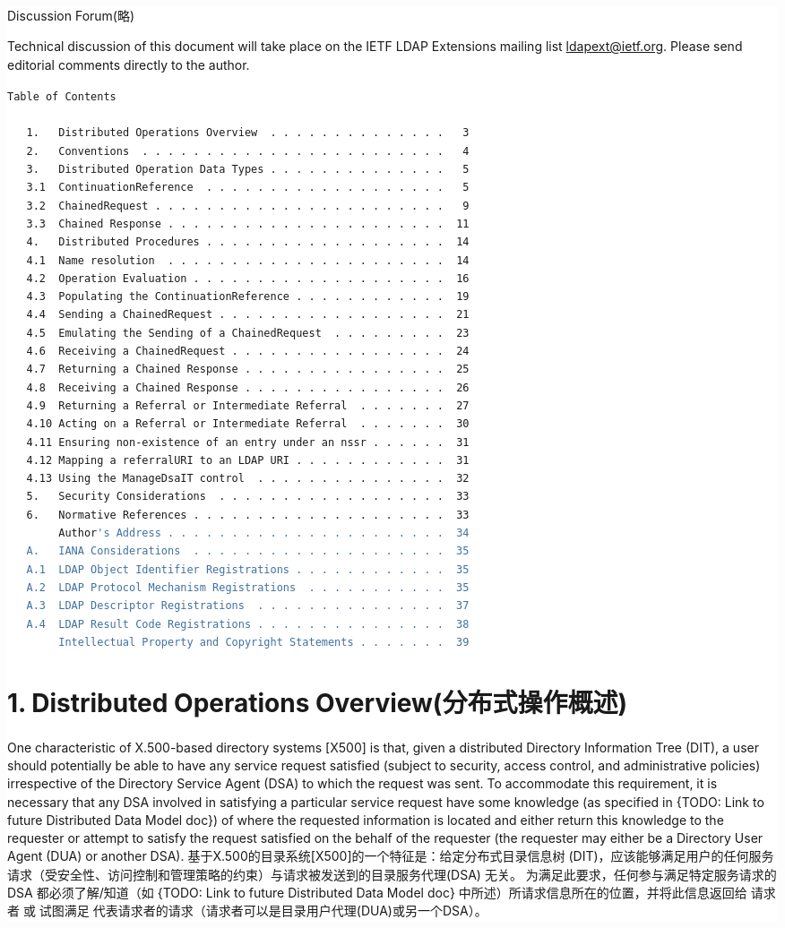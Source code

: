 

Discussion Forum(略)

   Technical discussion of this document will take place on the IETF
   LDAP Extensions mailing list <ldapext@ietf.org>.  Please send
   editorial comments directly to the author.



```bash
Table of Contents

   1.   Distributed Operations Overview  . . . . . . . . . . . . . .   3
   2.   Conventions  . . . . . . . . . . . . . . . . . . . . . . . .   4
   3.   Distributed Operation Data Types . . . . . . . . . . . . . .   5
   3.1  ContinuationReference  . . . . . . . . . . . . . . . . . . .   5
   3.2  ChainedRequest . . . . . . . . . . . . . . . . . . . . . . .   9
   3.3  Chained Response . . . . . . . . . . . . . . . . . . . . . .  11
   4.   Distributed Procedures . . . . . . . . . . . . . . . . . . .  14
   4.1  Name resolution  . . . . . . . . . . . . . . . . . . . . . .  14
   4.2  Operation Evaluation . . . . . . . . . . . . . . . . . . . .  16
   4.3  Populating the ContinuationReference . . . . . . . . . . . .  19
   4.4  Sending a ChainedRequest . . . . . . . . . . . . . . . . . .  21
   4.5  Emulating the Sending of a ChainedRequest  . . . . . . . . .  23
   4.6  Receiving a ChainedRequest . . . . . . . . . . . . . . . . .  24
   4.7  Returning a Chained Response . . . . . . . . . . . . . . . .  25
   4.8  Receiving a Chained Response . . . . . . . . . . . . . . . .  26
   4.9  Returning a Referral or Intermediate Referral  . . . . . . .  27
   4.10 Acting on a Referral or Intermediate Referral  . . . . . . .  30
   4.11 Ensuring non-existence of an entry under an nssr . . . . . .  31
   4.12 Mapping a referralURI to an LDAP URI . . . . . . . . . . . .  31
   4.13 Using the ManageDsaIT control  . . . . . . . . . . . . . . .  32
   5.   Security Considerations  . . . . . . . . . . . . . . . . . .  33
   6.   Normative References . . . . . . . . . . . . . . . . . . . .  33
        Author's Address . . . . . . . . . . . . . . . . . . . . . .  34
   A.   IANA Considerations  . . . . . . . . . . . . . . . . . . . .  35
   A.1  LDAP Object Identifier Registrations . . . . . . . . . . . .  35
   A.2  LDAP Protocol Mechanism Registrations  . . . . . . . . . . .  35
   A.3  LDAP Descriptor Registrations  . . . . . . . . . . . . . . .  37
   A.4  LDAP Result Code Registrations . . . . . . . . . . . . . . .  38
        Intellectual Property and Copyright Statements . . . . . . .  39

```



# 1.  Distributed Operations Overview(分布式操作概述)


One characteristic of X.500-based directory systems [X500] is that, given a distributed Directory Information Tree (DIT), a user should potentially be able to have any service request satisfied (subject to security, access control, and administrative policies) irrespective of the Directory Service Agent (DSA) to which the request was sent. To accommodate this requirement, it is necessary that any DSA involved in satisfying a particular service request have some knowledge (as specified in {TODO: Link to future Distributed Data Model doc}) of where the requested information is located and either return this knowledge to the requester or attempt to satisfy the request satisfied on the behalf of the requester (the requester may either be a Directory User Agent (DUA) or another DSA).
基于X.500的目录系统[X500]的一个特征是：给定分布式目录信息树 (DIT)，应该能够满足用户的任何服务请求（受安全性、访问控制和管理策略的约束）与请求被发送到的目录服务代理(DSA) 无关。
为满足此要求，任何参与满足特定服务请求的DSA 都必须了解/知道（如 {TODO: Link to future Distributed Data Model doc} 中所述）所请求信息所在的位置，并将此信息返回给 请求者 或 试图满足 代表请求者的请求（请求者可以是目录用户代理(DUA)或另一个DSA）。
